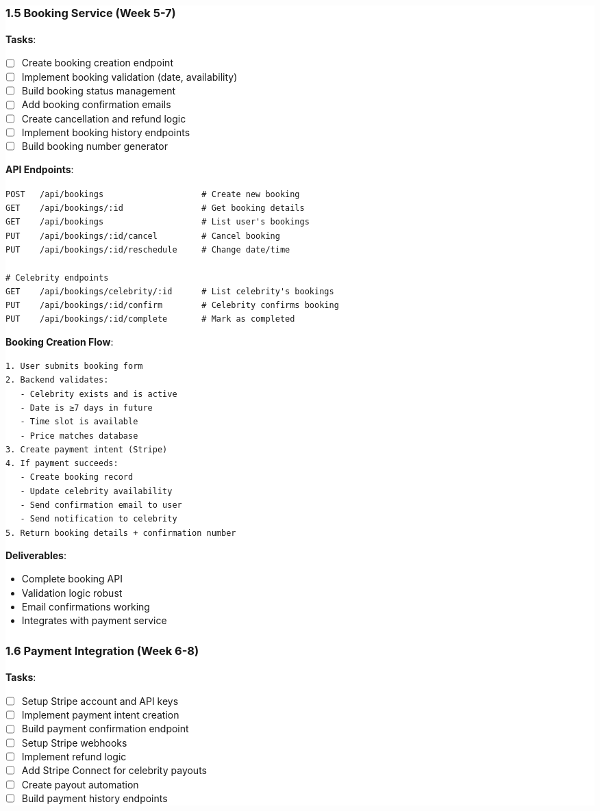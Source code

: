 ### 1.5 Booking Service (Week 5-7)

**Tasks**:
- [ ] Create booking creation endpoint
- [ ] Implement booking validation (date, availability)
- [ ] Build booking status management
- [ ] Add booking confirmation emails
- [ ] Create cancellation and refund logic
- [ ] Implement booking history endpoints
- [ ] Build booking number generator

**API Endpoints**:
```
POST   /api/bookings                    # Create new booking
GET    /api/bookings/:id                # Get booking details
GET    /api/bookings                    # List user's bookings
PUT    /api/bookings/:id/cancel         # Cancel booking
PUT    /api/bookings/:id/reschedule     # Change date/time

# Celebrity endpoints
GET    /api/bookings/celebrity/:id      # List celebrity's bookings
PUT    /api/bookings/:id/confirm        # Celebrity confirms booking
PUT    /api/bookings/:id/complete       # Mark as completed
```

**Booking Creation Flow**:
```
1. User submits booking form
2. Backend validates:
   - Celebrity exists and is active
   - Date is ≥7 days in future
   - Time slot is available
   - Price matches database
3. Create payment intent (Stripe)
4. If payment succeeds:
   - Create booking record
   - Update celebrity availability
   - Send confirmation email to user
   - Send notification to celebrity
5. Return booking details + confirmation number
```

**Deliverables**:
- Complete booking API
- Validation logic robust
- Email confirmations working
- Integrates with payment service

### 1.6 Payment Integration (Week 6-8)

**Tasks**:
- [ ] Setup Stripe account and API keys
- [ ] Implement payment intent creation
- [ ] Build payment confirmation endpoint
- [ ] Setup Stripe webhooks
- [ ] Implement refund logic
- [ ] Add Stripe Connect for celebrity payouts
- [ ] Create payout automation
- [ ] Build payment history endpoints
